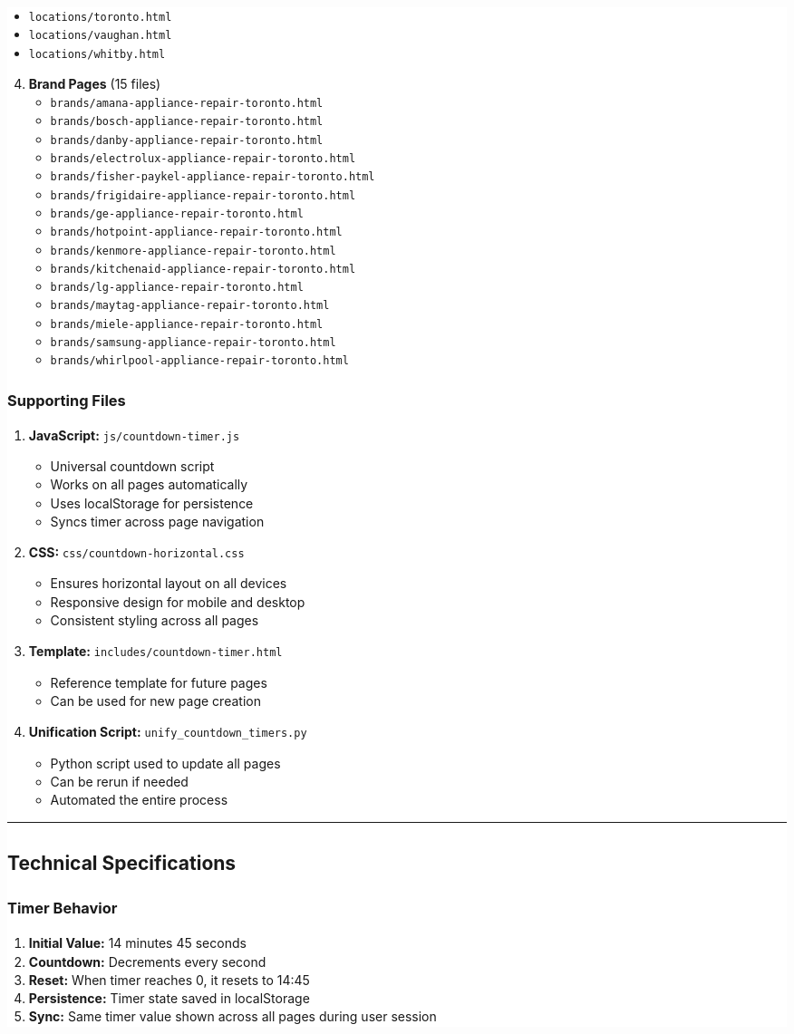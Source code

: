    - `locations/toronto.html`
   - `locations/vaughan.html`
   - `locations/whitby.html`

4. **Brand Pages** (15 files)
   - `brands/amana-appliance-repair-toronto.html`
   - `brands/bosch-appliance-repair-toronto.html`
   - `brands/danby-appliance-repair-toronto.html`
   - `brands/electrolux-appliance-repair-toronto.html`
   - `brands/fisher-paykel-appliance-repair-toronto.html`
   - `brands/frigidaire-appliance-repair-toronto.html`
   - `brands/ge-appliance-repair-toronto.html`
   - `brands/hotpoint-appliance-repair-toronto.html`
   - `brands/kenmore-appliance-repair-toronto.html`
   - `brands/kitchenaid-appliance-repair-toronto.html`
   - `brands/lg-appliance-repair-toronto.html`
   - `brands/maytag-appliance-repair-toronto.html`
   - `brands/miele-appliance-repair-toronto.html`
   - `brands/samsung-appliance-repair-toronto.html`
   - `brands/whirlpool-appliance-repair-toronto.html`

### Supporting Files

1. **JavaScript:** `js/countdown-timer.js`
   - Universal countdown script
   - Works on all pages automatically
   - Uses localStorage for persistence
   - Syncs timer across page navigation

2. **CSS:** `css/countdown-horizontal.css`
   - Ensures horizontal layout on all devices
   - Responsive design for mobile and desktop
   - Consistent styling across all pages

3. **Template:** `includes/countdown-timer.html`
   - Reference template for future pages
   - Can be used for new page creation

4. **Unification Script:** `unify_countdown_timers.py`
   - Python script used to update all pages
   - Can be rerun if needed
   - Automated the entire process

---

## Technical Specifications

### Timer Behavior

1. **Initial Value:** 14 minutes 45 seconds
2. **Countdown:** Decrements every second
3. **Reset:** When timer reaches 0, it resets to 14:45
4. **Persistence:** Timer state saved in localStorage
5. **Sync:** Same timer value shown across all pages during user session

